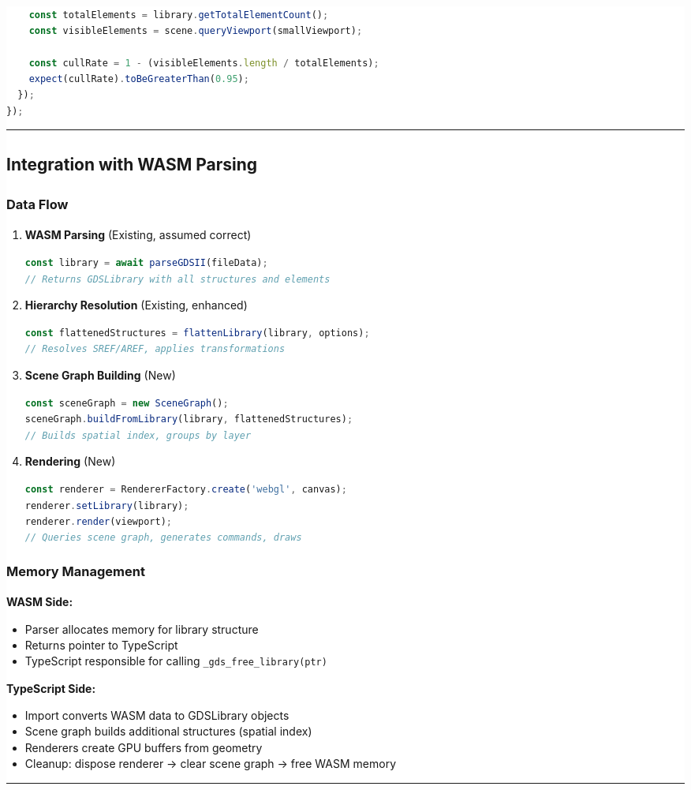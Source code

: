 ```typescript
    const totalElements = library.getTotalElementCount();
    const visibleElements = scene.queryViewport(smallViewport);
    
    const cullRate = 1 - (visibleElements.length / totalElements);
    expect(cullRate).toBeGreaterThan(0.95);
  });
});
```

---

## Integration with WASM Parsing

### Data Flow

1. **WASM Parsing** (Existing, assumed correct)
   ```typescript
   const library = await parseGDSII(fileData);
   // Returns GDSLibrary with all structures and elements
   ```

2. **Hierarchy Resolution** (Existing, enhanced)
   ```typescript
   const flattenedStructures = flattenLibrary(library, options);
   // Resolves SREF/AREF, applies transformations
   ```

3. **Scene Graph Building** (New)
   ```typescript
   const sceneGraph = new SceneGraph();
   sceneGraph.buildFromLibrary(library, flattenedStructures);
   // Builds spatial index, groups by layer
   ```

4. **Rendering** (New)
   ```typescript
   const renderer = RendererFactory.create('webgl', canvas);
   renderer.setLibrary(library);
   renderer.render(viewport);
   // Queries scene graph, generates commands, draws
   ```

### Memory Management

**WASM Side:**
- Parser allocates memory for library structure
- Returns pointer to TypeScript
- TypeScript responsible for calling `_gds_free_library(ptr)`

**TypeScript Side:**
- Import converts WASM data to GDSLibrary objects
- Scene graph builds additional structures (spatial index)
- Renderers create GPU buffers from geometry
- Cleanup: dispose renderer → clear scene graph → free WASM memory

---